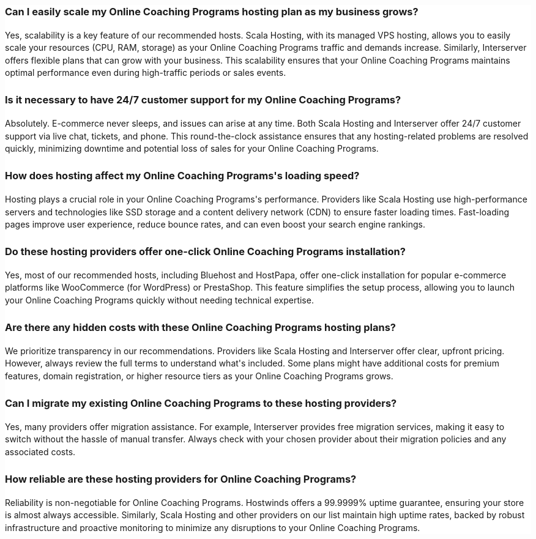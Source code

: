### Can I easily scale my Online Coaching Programs hosting plan as my business grows? 
Yes, scalability is a key feature of our recommended hosts. Scala Hosting, with its managed VPS hosting, allows you to easily scale your resources (CPU, RAM, storage) as your Online Coaching Programs traffic and demands increase. Similarly, Interserver offers flexible plans that can grow with your business. This scalability ensures that your Online Coaching Programs maintains optimal performance even during high-traffic periods or sales events.

### Is it necessary to have 24/7 customer support for my Online Coaching Programs? 
Absolutely. E-commerce never sleeps, and issues can arise at any time. Both Scala Hosting and Interserver offer 24/7 customer support via live chat, tickets, and phone. This round-the-clock assistance ensures that any hosting-related problems are resolved quickly, minimizing downtime and potential loss of sales for your Online Coaching Programs.

### How does hosting affect my Online Coaching Programs's loading speed? 
Hosting plays a crucial role in your Online Coaching Programs's performance. Providers like Scala Hosting use high-performance servers and technologies like SSD storage and a content delivery network (CDN) to ensure faster loading times. Fast-loading pages improve user experience, reduce bounce rates, and can even boost your search engine rankings.

### Do these hosting providers offer one-click Online Coaching Programs installation? 
Yes, most of our recommended hosts, including Bluehost and HostPapa, offer one-click installation for popular e-commerce platforms like WooCommerce (for WordPress) or PrestaShop. This feature simplifies the setup process, allowing you to launch your Online Coaching Programs quickly without needing technical expertise.

### Are there any hidden costs with these Online Coaching Programs hosting plans? 
We prioritize transparency in our recommendations. Providers like Scala Hosting and Interserver offer clear, upfront pricing. However, always review the full terms to understand what's included. Some plans might have additional costs for premium features, domain registration, or higher resource tiers as your Online Coaching Programs grows.

### Can I migrate my existing Online Coaching Programs to these hosting providers? 
Yes, many providers offer migration assistance. For example, Interserver provides free migration services, making it easy to switch without the hassle of manual transfer. Always check with your chosen provider about their migration policies and any associated costs.

### How reliable are these hosting providers for Online Coaching Programs? 
Reliability is non-negotiable for Online Coaching Programs. Hostwinds offers a 99.9999% uptime guarantee, ensuring your store is almost always accessible. Similarly, Scala Hosting and other providers on our list maintain high uptime rates, backed by robust infrastructure and proactive monitoring to minimize any disruptions to your Online Coaching Programs.
